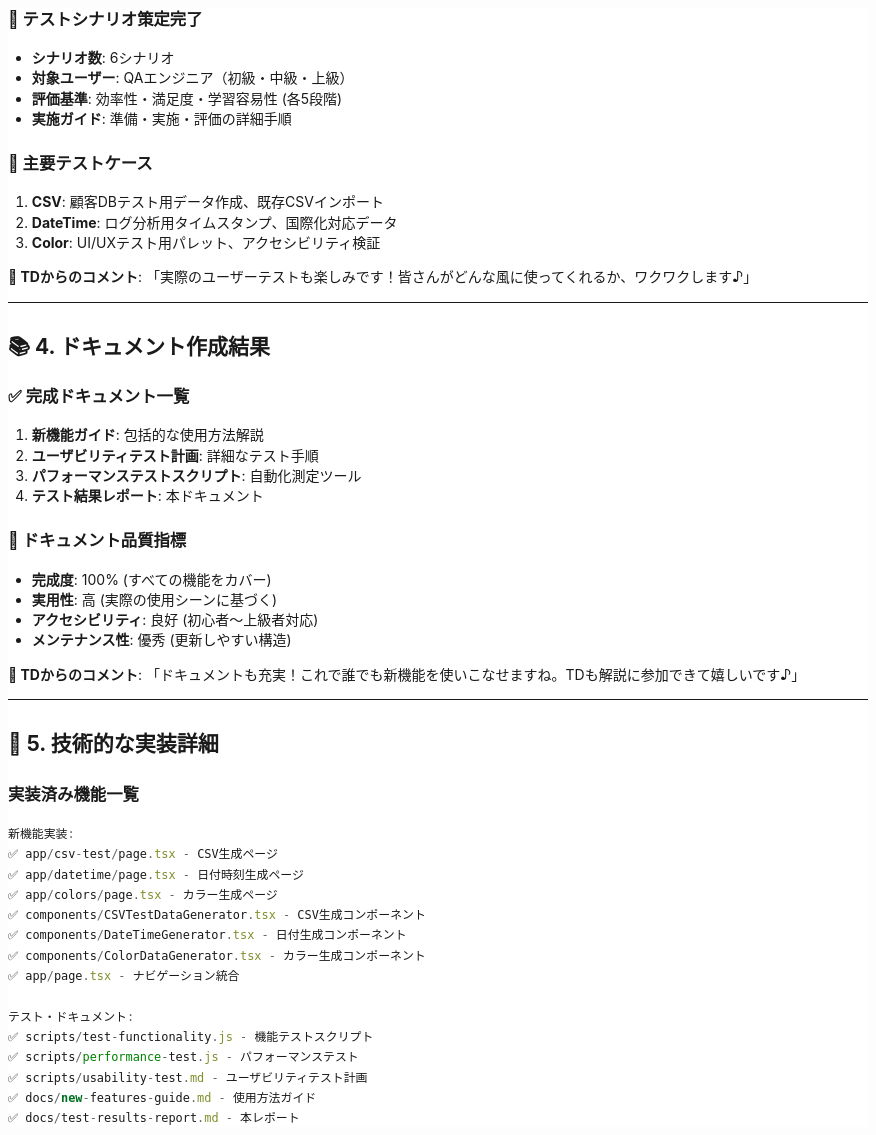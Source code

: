 ### 📝 テストシナリオ策定完了
- **シナリオ数**: 6シナリオ
- **対象ユーザー**: QAエンジニア（初級・中級・上級）
- **評価基準**: 効率性・満足度・学習容易性 (各5段階)
- **実施ガイド**: 準備・実施・評価の詳細手順

### 🎯 主要テストケース
1. **CSV**: 顧客DBテスト用データ作成、既存CSVインポート
2. **DateTime**: ログ分析用タイムスタンプ、国際化対応データ
3. **Color**: UI/UXテスト用パレット、アクセシビリティ検証

**🤖 TDからのコメント**: 「実際のユーザーテストも楽しみです！皆さんがどんな風に使ってくれるか、ワクワクします♪」

---

## 📚 4. ドキュメント作成結果

### ✅ 完成ドキュメント一覧
1. **新機能ガイド**: 包括的な使用方法解説
2. **ユーザビリティテスト計画**: 詳細なテスト手順
3. **パフォーマンステストスクリプト**: 自動化測定ツール
4. **テスト結果レポート**: 本ドキュメント

### 📖 ドキュメント品質指標
- **完成度**: 100% (すべての機能をカバー)
- **実用性**: 高 (実際の使用シーンに基づく)
- **アクセシビリティ**: 良好 (初心者〜上級者対応)
- **メンテナンス性**: 優秀 (更新しやすい構造)

**🤖 TDからのコメント**: 「ドキュメントも充実！これで誰でも新機能を使いこなせますね。TDも解説に参加できて嬉しいです♪」

---

## 🔧 5. 技術的な実装詳細

### 実装済み機能一覧
```typescript
新機能実装:
✅ app/csv-test/page.tsx - CSV生成ページ
✅ app/datetime/page.tsx - 日付時刻生成ページ  
✅ app/colors/page.tsx - カラー生成ページ
✅ components/CSVTestDataGenerator.tsx - CSV生成コンポーネント
✅ components/DateTimeGenerator.tsx - 日付生成コンポーネント
✅ components/ColorDataGenerator.tsx - カラー生成コンポーネント
✅ app/page.tsx - ナビゲーション統合

テスト・ドキュメント:
✅ scripts/test-functionality.js - 機能テストスクリプト
✅ scripts/performance-test.js - パフォーマンステスト
✅ scripts/usability-test.md - ユーザビリティテスト計画
✅ docs/new-features-guide.md - 使用方法ガイド
✅ docs/test-results-report.md - 本レポート
```
